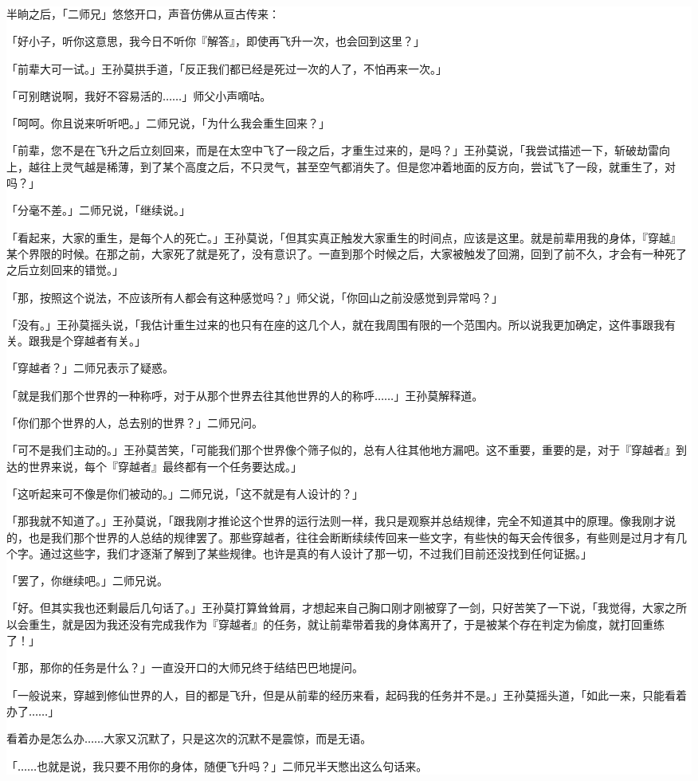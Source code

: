 
半晌之后，「二师兄」悠悠开口，声音仿佛从亘古传来：


「好小子，听你这意思，我今日不听你『解答』，即使再飞升一次，也会回到这里？」


「前辈大可一试。」王孙莫拱手道，「反正我们都已经是死过一次的人了，不怕再来一次。」


「可别瞎说啊，我好不容易活的……」师父小声嘀咕。


「呵呵。你且说来听听吧。」二师兄说，「为什么我会重生回来？」


「前辈，您不是在飞升之后立刻回来，而是在太空中飞了一段之后，才重生过来的，是吗？」王孙莫说，「我尝试描述一下，斩破劫雷向上，越往上灵气越是稀薄，到了某个高度之后，不只灵气，甚至空气都消失了。但是您冲着地面的反方向，尝试飞了一段，就重生了，对吗？」


「分毫不差。」二师兄说，「继续说。」


「看起来，大家的重生，是每个人的死亡。」王孙莫说，「但其实真正触发大家重生的时间点，应该是这里。就是前辈用我的身体，『穿越』某个界限的时候。在那之前，大家死了就是死了，没有意识了。一直到那个时候之后，大家被触发了回溯，回到了前不久，才会有一种死了之后立刻回来的错觉。」


「那，按照这个说法，不应该所有人都会有这种感觉吗？」师父说，「你回山之前没感觉到异常吗？」


「没有。」王孙莫摇头说，「我估计重生过来的也只有在座的这几个人，就在我周围有限的一个范围内。所以说我更加确定，这件事跟我有关。跟我是个穿越者有关。」


「穿越者？」二师兄表示了疑惑。


「就是我们那个世界的一种称呼，对于从那个世界去往其他世界的人的称呼……」王孙莫解释道。


「你们那个世界的人，总去别的世界？」二师兄问。


「可不是我们主动的。」王孙莫苦笑，「可能我们那个世界像个筛子似的，总有人往其他地方漏吧。这不重要，重要的是，对于『穿越者』到达的世界来说，每个『穿越者』最终都有一个任务要达成。」


「这听起来可不像是你们被动的。」二师兄说，「这不就是有人设计的？」


「那我就不知道了。」王孙莫说，「跟我刚才推论这个世界的运行法则一样，我只是观察并总结规律，完全不知道其中的原理。像我刚才说的，也是我们那个世界的人总结的规律罢了。那些穿越者，往往会断断续续传回来一些文字，有些快的每天会传很多，有些则是过月才有几个字。通过这些字，我们才逐渐了解到了某些规律。也许是真的有人设计了那一切，不过我们目前还没找到任何证据。」


「罢了，你继续吧。」二师兄说。


「好。但其实我也还剩最后几句话了。」王孙莫打算耸耸肩，才想起来自己胸口刚才刚被穿了一剑，只好苦笑了一下说，「我觉得，大家之所以会重生，就是因为我还没有完成我作为『穿越者』的任务，就让前辈带着我的身体离开了，于是被某个存在判定为偷度，就打回重练了！」


「那，那你的任务是什么？」一直没开口的大师兄终于结结巴巴地提问。


「一般说来，穿越到修仙世界的人，目的都是飞升，但是从前辈的经历来看，起码我的任务并不是。」王孙莫摇头道，「如此一来，只能看着办了……」


看着办是怎么办……大家又沉默了，只是这次的沉默不是震惊，而是无语。


「……也就是说，我只要不用你的身体，随便飞升吗？」二师兄半天憋出这么句话来。

